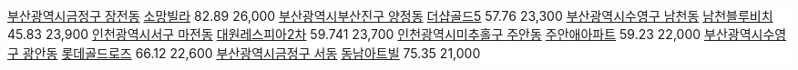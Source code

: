   <tr>
    <td><a href="/apt/부산광역시금정구장전동">부산광역시금정구 장전동</a></td>
    <td style="font-weight: bold;"><a href="https://search.naver.com/search.naver?query=장전동 소망빌라">소망빌라</a></td>
    <td>82.89</td>
    <td>26,000</td>
  </tr>

  <tr>
    <td><a href="/apt/부산광역시부산진구양정동">부산광역시부산진구 양정동</a></td>
    <td style="font-weight: bold;"><a href="https://search.naver.com/search.naver?query=양정동 더샵골드5">더샵골드5</a></td>
    <td>57.76</td>
    <td>23,300</td>
  </tr>

  <tr>
    <td><a href="/apt/부산광역시수영구남천동">부산광역시수영구 남천동</a></td>
    <td style="font-weight: bold;"><a href="https://search.naver.com/search.naver?query=남천동 남천블루비치">남천블루비치</a></td>
    <td>45.83</td>
    <td>23,900</td>
  </tr>

  <tr>
    <td><a href="/apt/인천광역시서구마전동">인천광역시서구 마전동</a></td>
    <td style="font-weight: bold;"><a href="https://search.naver.com/search.naver?query=마전동 대원레스피아2차">대원레스피아2차</a></td>
    <td>59.741</td>
    <td>23,700</td>
  </tr>

  <tr>
    <td><a href="/apt/인천광역시미추홀구주안동">인천광역시미추홀구 주안동</a></td>
    <td style="font-weight: bold;"><a href="https://search.naver.com/search.naver?query=주안동 주안애아파트">주안애아파트</a></td>
    <td>59.23</td>
    <td>22,000</td>
  </tr>

  <tr>
    <td><a href="/apt/부산광역시수영구광안동">부산광역시수영구 광안동</a></td>
    <td style="font-weight: bold;"><a href="https://search.naver.com/search.naver?query=광안동 롯데골드로즈">롯데골드로즈</a></td>
    <td>66.12</td>
    <td>22,600</td>
  </tr>

  <tr>
    <td><a href="/apt/부산광역시금정구서동">부산광역시금정구 서동</a></td>
    <td style="font-weight: bold;"><a href="https://search.naver.com/search.naver?query=서동 동남아트빌">동남아트빌</a></td>
    <td>75.35</td>
    <td>21,000</td>
  </tr>
